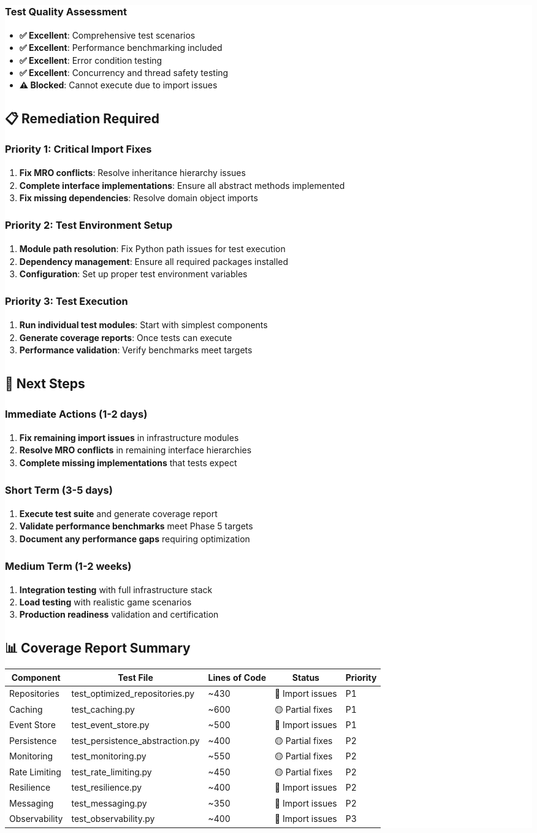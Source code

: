 ### Test Quality Assessment
- **✅ Excellent**: Comprehensive test scenarios
- **✅ Excellent**: Performance benchmarking included
- **✅ Excellent**: Error condition testing
- **✅ Excellent**: Concurrency and thread safety testing
- **⚠️ Blocked**: Cannot execute due to import issues

## 📋 Remediation Required

### Priority 1: Critical Import Fixes
1. **Fix MRO conflicts**: Resolve inheritance hierarchy issues
2. **Complete interface implementations**: Ensure all abstract methods implemented
3. **Fix missing dependencies**: Resolve domain object imports

### Priority 2: Test Environment Setup
1. **Module path resolution**: Fix Python path issues for test execution
2. **Dependency management**: Ensure all required packages installed
3. **Configuration**: Set up proper test environment variables

### Priority 3: Test Execution
1. **Run individual test modules**: Start with simplest components
2. **Generate coverage reports**: Once tests can execute
3. **Performance validation**: Verify benchmarks meet targets

## 🎯 Next Steps

### Immediate Actions (1-2 days)
1. **Fix remaining import issues** in infrastructure modules
2. **Resolve MRO conflicts** in remaining interface hierarchies
3. **Complete missing implementations** that tests expect

### Short Term (3-5 days)
1. **Execute test suite** and generate coverage report
2. **Validate performance benchmarks** meet Phase 5 targets
3. **Document any performance gaps** requiring optimization

### Medium Term (1-2 weeks)
1. **Integration testing** with full infrastructure stack
2. **Load testing** with realistic game scenarios
3. **Production readiness** validation and certification

## 📊 Coverage Report Summary

| Component | Test File | Lines of Code | Status | Priority |
|-----------|-----------|---------------|---------|----------|
| Repositories | test_optimized_repositories.py | ~430 | 🚨 Import issues | P1 |
| Caching | test_caching.py | ~600 | 🟡 Partial fixes | P1 |
| Event Store | test_event_store.py | ~500 | 🚨 Import issues | P1 |
| Persistence | test_persistence_abstraction.py | ~400 | 🟡 Partial fixes | P2 |
| Monitoring | test_monitoring.py | ~550 | 🟡 Partial fixes | P2 |
| Rate Limiting | test_rate_limiting.py | ~450 | 🟡 Partial fixes | P2 |
| Resilience | test_resilience.py | ~400 | 🚨 Import issues | P2 |
| Messaging | test_messaging.py | ~350 | 🚨 Import issues | P2 |
| Observability | test_observability.py | ~400 | 🚨 Import issues | P3 |